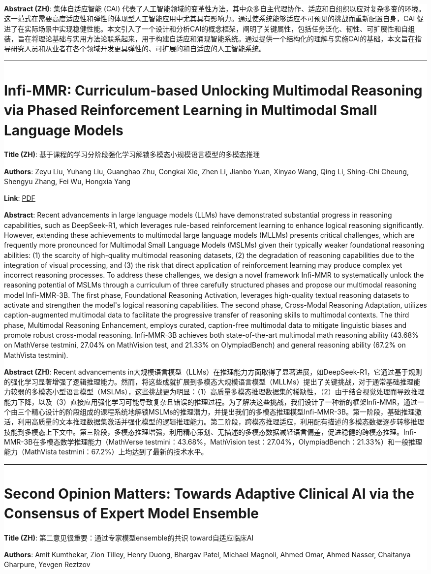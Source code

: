 **Abstract (ZH)**: 集体自适应智能 (CAI) 代表了人工智能领域的变革性方法，其中众多自主代理协作、适应和自组织以应对复杂多变的环境。这一范式在需要高度适应性和弹性的体现型人工智能应用中尤其具有影响力。通过使系统能够适应不可预见的挑战而重新配置自身，CAI 促进了在实际场景中实现稳健性能。本文引入了一个设计和分析CAI的概念框架，阐明了关键属性，包括任务泛化、韧性、可扩展性和自组装，旨在将理论基础与实用方法论联系起来，用于构建自适应和涌现智能系统。通过提供一个结构化的理解与实施CAI的基础，本文旨在指导研究人员和从业者在各个领域开发更具弹性的、可扩展的和自适应的人工智能系统。 

---
# Infi-MMR: Curriculum-based Unlocking Multimodal Reasoning via Phased Reinforcement Learning in Multimodal Small Language Models 

**Title (ZH)**: 基于课程的学习分阶段强化学习解锁多模态小规模语言模型的多模态推理 

**Authors**: Zeyu Liu, Yuhang Liu, Guanghao Zhu, Congkai Xie, Zhen Li, Jianbo Yuan, Xinyao Wang, Qing Li, Shing-Chi Cheung, Shengyu Zhang, Fei Wu, Hongxia Yang  

**Link**: [PDF](https://arxiv.org/pdf/2505.23091)  

**Abstract**: Recent advancements in large language models (LLMs) have demonstrated substantial progress in reasoning capabilities, such as DeepSeek-R1, which leverages rule-based reinforcement learning to enhance logical reasoning significantly. However, extending these achievements to multimodal large language models (MLLMs) presents critical challenges, which are frequently more pronounced for Multimodal Small Language Models (MSLMs) given their typically weaker foundational reasoning abilities: (1) the scarcity of high-quality multimodal reasoning datasets, (2) the degradation of reasoning capabilities due to the integration of visual processing, and (3) the risk that direct application of reinforcement learning may produce complex yet incorrect reasoning processes. To address these challenges, we design a novel framework Infi-MMR to systematically unlock the reasoning potential of MSLMs through a curriculum of three carefully structured phases and propose our multimodal reasoning model Infi-MMR-3B. The first phase, Foundational Reasoning Activation, leverages high-quality textual reasoning datasets to activate and strengthen the model's logical reasoning capabilities. The second phase, Cross-Modal Reasoning Adaptation, utilizes caption-augmented multimodal data to facilitate the progressive transfer of reasoning skills to multimodal contexts. The third phase, Multimodal Reasoning Enhancement, employs curated, caption-free multimodal data to mitigate linguistic biases and promote robust cross-modal reasoning. Infi-MMR-3B achieves both state-of-the-art multimodal math reasoning ability (43.68% on MathVerse testmini, 27.04% on MathVision test, and 21.33% on OlympiadBench) and general reasoning ability (67.2% on MathVista testmini). 

**Abstract (ZH)**: Recent advancements in大规模语言模型（LLMs）在推理能力方面取得了显著进展，如DeepSeek-R1，它通过基于规则的强化学习显著增强了逻辑推理能力。然而，将这些成就扩展到多模态大规模语言模型（MLLMs）提出了关键挑战，对于通常基础推理能力较弱的多模态小型语言模型（MSLMs），这些挑战更为明显：（1）高质量多模态推理数据集的稀缺性，（2）由于结合视觉处理而导致推理能力下降，以及（3）直接应用强化学习可能导致复杂且错误的推理过程。为了解决这些挑战，我们设计了一种新的框架Infi-MMR，通过一个由三个精心设计的阶段组成的课程系统地解锁MSLMs的推理潜力，并提出我们的多模态推理模型Infi-MMR-3B。第一阶段，基础推理激活，利用高质量的文本推理数据集激活并强化模型的逻辑推理能力。第二阶段，跨模态推理适应，利用配有描述的多模态数据逐步转移推理技能到多模态上下文中。第三阶段，多模态推理增强，利用精心策划、无描述的多模态数据减轻语言偏差，促进稳健的跨模态推理。Infi-MMR-3B在多模态数学推理能力（MathVerse testmini：43.68%，MathVision test：27.04%，OlympiadBench：21.33%）和一般推理能力（MathVista testmini：67.2%）上均达到了最新的技术水平。 

---
# Second Opinion Matters: Towards Adaptive Clinical AI via the Consensus of Expert Model Ensemble 

**Title (ZH)**: 第二意见很重要：通过专家模型ensemble的共识 toward自适应临床AI 

**Authors**: Amit Kumthekar, Zion Tilley, Henry Duong, Bhargav Patel, Michael Magnoli, Ahmed Omar, Ahmed Nasser, Chaitanya Gharpure, Yevgen Reztzov  
